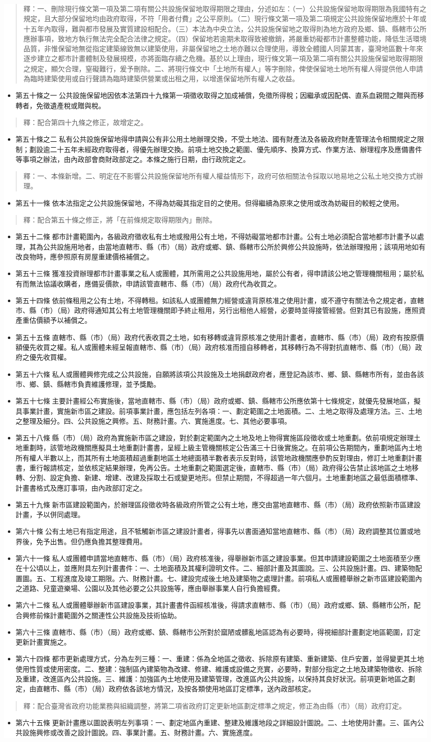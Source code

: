 > 釋：一、刪除現行條文第一項及第二項有關公共設施保留地取得期限之理由，分述如左：（一）公共設施保留地取得期限為我國特有之規定，且大部分保留地均由政府取得，不符「用者付費」之公平原則。（二）現行條文第一項及第二項規定公共設施保留地應於十年或十五年內取得，難與都市發展及實質建設相配合。（三）本法為中央立法，公共設施保留地之取得則為地方政府及鄉、鎮、縣轄市公所應辦事項，致地方執行無法完全配合法律之規定。（四）保留地若逾期未取得致被撤銷，將嚴重妨礙都市計畫整體功能，降低生活環境品質，非惟保留地無從指定建築線致無以建築使用，非屬保留地之土地亦難以合理使用，導致全體國人同蒙其害，臺灣地區數十年來逐步建立之都市計畫體制及發展規模，亦將面臨存續之危機。基於以上理由，現行條文第一項及第二項有關公共設施保留地取得期限之規定，顯欠合理，窒礙難行，爰予刪除。二、將現行條文中「土地所有權人」等字刪除，俾使保留地土地所有權人得提供他人申請為臨時建築使用或自行聲請為臨時建築供營業或出租之用，以增進保留地所有權人之收益。

* 第五十條之一 公共設施保留地因依本法第四十九條第一項徵收取得之加成補償，免徵所得稅；因繼承或因配偶、直系血親間之贈與而移轉者，免徵遺產稅或贈與稅。

> 釋：配合第四十九條之修正，故增定之。

* 第五十條之二 私有公共設施保留地得申請與公有非公用土地辦理交換，不受土地法、國有財產法及各級政府財產管理法令相關規定之限制；劃設逾二十五年未經政府取得者，得優先辦理交換。前項土地交換之範圍、優先順序、換算方式、作業方法、辦理程序及應備書件等事項之辦法，由內政部會商財政部定之。本條之施行日期，由行政院定之。

> 釋：一、本條新增。二、明定在不影響公共設施保留地所有權人權益情形下，政府可依相關法令採取以地易地之公私土地交換方式辦理。

* 第五十一條 依本法指定之公共設施保留地，不得為妨礙其指定目的之使用。但得繼續為原來之使用或改為妨礙目的較輕之使用。

> 釋：配合第五十條之修正，將「在前條規定取得期限內」刪除。

* 第五十二條 都市計畫範圍內，各級政府徵收私有土地或撥用公有土地，不得妨礙當地都市計畫。公有土地必須配合當地都市計畫予以處理，其為公共設施用地者，由當地直轄市、縣（市）（局）政府或鄉、鎮、縣轄市公所於興修公共設施時，依法辦理撥用；該項用地如有改良物時，應參照原有房屋重建價格補償之。

* 第五十三條 獲准投資辦理都市計畫事業之私人或團體，其所需用之公共設施用地，屬於公有者，得申請該公地之管理機關租用；屬於私有而無法協議收購者，應備妥價款，申請該管直轄市、縣（市）（局）政府代為收買之。

* 第五十四條 依前條租用之公有土地，不得轉租。如該私人或團體無力經營或違背原核准之使用計畫，或不遵守有關法令之規定者，直轄市、縣（市）（局）政府得通知其公有土地管理機關即予終止租用，另行出租他人經營，必要時並得接管經營。但對其已有設施，應照資產重估價額予以補償之。

* 第五十五條 直轄市、縣（市）（局）政府代表收買之土地，如有移轉或違背原核准之使用計畫者，直轄市、縣（市）（局）政府有按原價額優先收買之權。私人或團體未經呈報直轄市、縣（市）（局）政府核准而擅自移轉者，其移轉行為不得對抗直轄市、縣（市）（局）政府之優先收買權。

* 第五十六條 私人或團體興修完成之公共設施，自願將該項公共設施及土地捐獻政府者，應登記為該市、鄉、鎮、縣轄市所有，並由各該市、鄉、鎮、縣轄市負責維護修理，並予獎勵。

* 第五十七條 主要計畫經公布實施後，當地直轄市、縣（市）（局）政府或鄉、鎮、縣轄市公所應依第十七條規定，就優先發展地區，擬具事業計畫，實施新市區之建設。前項事業計畫，應包括左列各項：一、劃定範圍之土地面積。二、土地之取得及處理方法。三、土地之整理及細分。四、公共設施之興修。五、財務計畫。六、實施進度。七、其他必要事項。

* 第五十八條 縣（市）（局）政府為實施新市區之建設，對於劃定範圍內之土地及地上物得實施區段徵收或土地重劃。依前項規定辦理土地重劃時，該管地政機關應擬具土地重劃計畫書，呈經上級主管機關核定公告滿三十日後實施之。在前項公告期間內，重劃地區內土地所有權人半數以上，而其所有土地面積超過重劃地區土地總面積半數者表示反對時，該管地政機關應參酌反對理由，修訂土地重劃計畫書，重行報請核定，並依核定結果辦理，免再公告。土地重劃之範圍選定後，直轄市、縣（市）（局）政府得公告禁止該地區之土地移轉、分割、設定負擔、新建、增建、改建及採取土石或變更地形。但禁止期間，不得超過一年六個月。土地重劃地區之最低面積標準、計畫書格式及應訂事項，由內政部訂定之。

* 第五十九條 新市區建設範圍內，於辦理區段徵收時各級政府所管之公有土地，應交由當地直轄市、縣（市）（局）政府依照新市區建設計畫，予以併同處理。

* 第六十條 公有土地已有指定用途，且不牴觸新市區之建設計畫者，得事先以書面通知當地直轄市、縣（市）（局）政府調整其位置或地界後，免予出售。但仍應負擔其整理費用。

* 第六十一條 私人或團體申請當地直轄市、縣（市）（局）政府核准後，得舉辦新市區之建設事業。但其申請建設範圍之土地面積至少應在十公頃以上，並應附具左列計畫書件：一、土地面積及其權利證明文件。二、細部計畫及其圖說。三、公共設施計畫。四、建築物配置圖。五、工程進度及竣工期限。六、財務計畫。七、建設完成後土地及建築物之處理計畫。前項私人或團體舉辦之新市區建設範圍內之道路、兒童遊樂場、公園以及其他必要之公共設施等，應由舉辦事業人自行負擔經費。

* 第六十二條 私人或團體舉辦新市區建設事業，其計畫書件函經核准後，得請求直轄市、縣（市）（局）政府或鄉、鎮、縣轄市公所，配合興修前條計畫範圍外之關連性公共設施及技術協助。

* 第六十三條 直轄市、縣（市）（局）政府或鄉、鎮、縣轄市公所對於窳陋或髒亂地區認為有必要時，得視細部計畫劃定地區範圍，訂定更新計畫實施之。

* 第六十四條 都市更新處理方式，分為左列三種：一、重建：係為全地區之徵收、拆除原有建築、重新建築、住戶安置，並得變更其土地使用性質或使用密度。二、整建：強制區內建築物為改建、修建、維護或設備之充實，必要時，對部分指定之土地及建築物徵收、拆除及重建，改進區內公共設施。三、維護：加強區內土地使用及建築管理，改進區內公共設施，以保持其良好狀況。前項更新地區之劃定，由直轄市、縣（市）（局）政府依各該地方情況，及按各類使用地區訂定標準，送內政部核定。

> 釋：配合臺灣省政府功能業務與組織調整，將第二項省政府訂定更新地區劃定標準之規定，修正為由縣（市）（局）政府訂定。

* 第六十五條 更新計畫應以圖說表明左列事項：一、劃定地區內重建、整建及維護地段之詳細設計圖說。二、土地使用計畫。三、區內公共設施興修或改善之設計圖說。四、事業計畫。五、財務計畫。六、實施進度。
